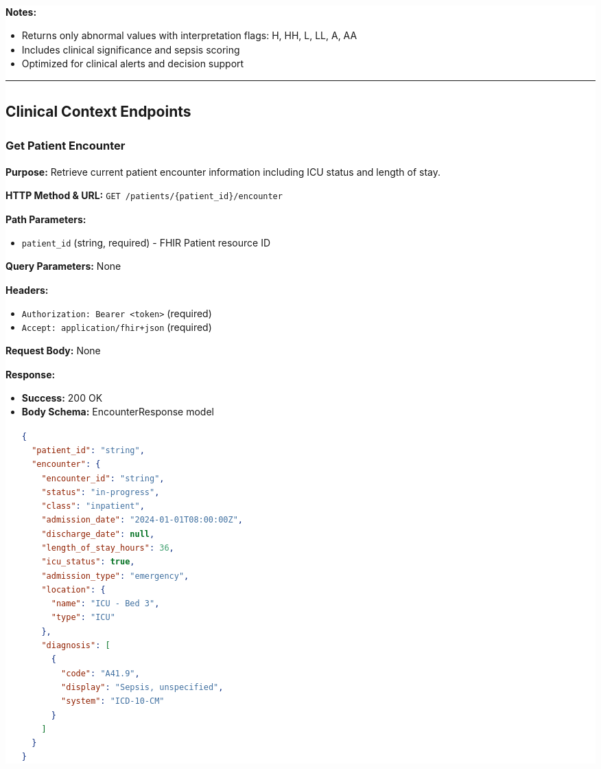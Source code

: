 **Notes:**
- Returns only abnormal values with interpretation flags: H, HH, L, LL, A, AA
- Includes clinical significance and sepsis scoring
- Optimized for clinical alerts and decision support

---

## Clinical Context Endpoints

### Get Patient Encounter

**Purpose:** Retrieve current patient encounter information including ICU status and length of stay.

**HTTP Method & URL:** `GET /patients/{patient_id}/encounter`

**Path Parameters:**
- `patient_id` (string, required) - FHIR Patient resource ID

**Query Parameters:** None

**Headers:**
- `Authorization: Bearer <token>` (required)
- `Accept: application/fhir+json` (required)

**Request Body:** None

**Response:**
- **Success:** 200 OK
- **Body Schema:** EncounterResponse model
  ```json
  {
    "patient_id": "string",
    "encounter": {
      "encounter_id": "string",
      "status": "in-progress",
      "class": "inpatient",
      "admission_date": "2024-01-01T08:00:00Z",
      "discharge_date": null,
      "length_of_stay_hours": 36,
      "icu_status": true,
      "admission_type": "emergency",
      "location": {
        "name": "ICU - Bed 3",
        "type": "ICU"
      },
      "diagnosis": [
        {
          "code": "A41.9",
          "display": "Sepsis, unspecified",
          "system": "ICD-10-CM"
        }
      ]
    }
  }
  ```
